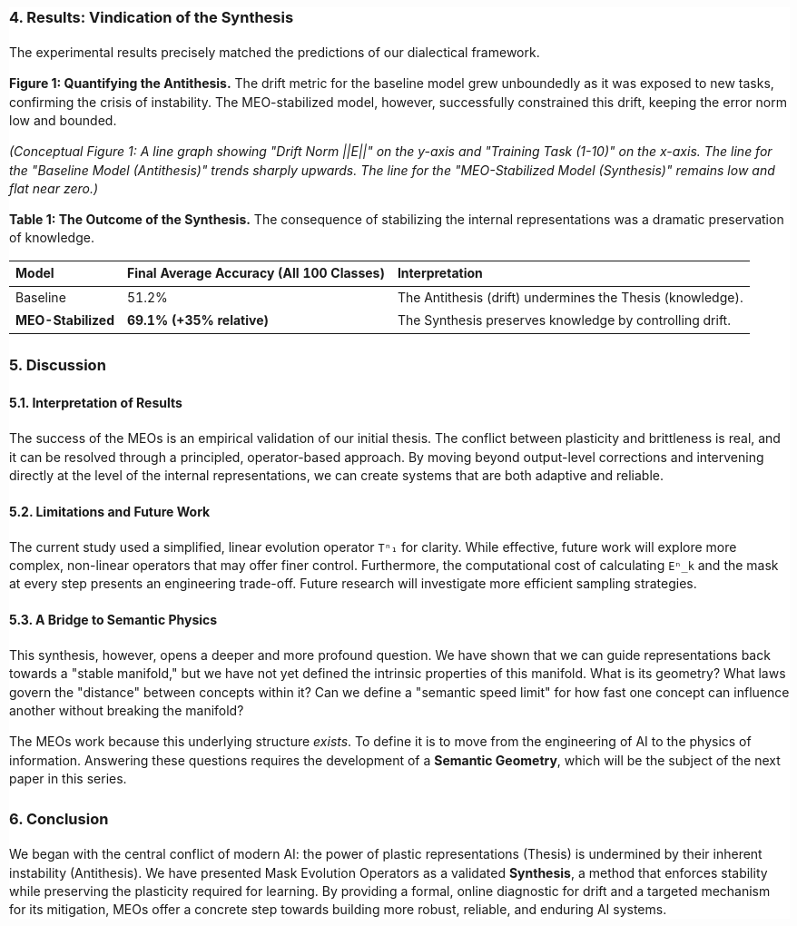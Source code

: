 ### **4. Results: Vindication of the Synthesis**

The experimental results precisely matched the predictions of our dialectical framework.

**Figure 1: Quantifying the Antithesis.** The drift metric for the baseline model grew unboundedly as it was exposed to new tasks, confirming the crisis of instability. The MEO-stabilized model, however, successfully constrained this drift, keeping the error norm low and bounded.

*(Conceptual Figure 1: A line graph showing "Drift Norm ||E||" on the y-axis and "Training Task (1-10)" on the x-axis. The line for the "Baseline Model (Antithesis)" trends sharply upwards. The line for the "MEO-Stabilized Model (Synthesis)" remains low and flat near zero.)*

**Table 1: The Outcome of the Synthesis.** The consequence of stabilizing the internal representations was a dramatic preservation of knowledge.

| Model | Final Average Accuracy (All 100 Classes) | Interpretation |
| :--- | :--- | :--- |
| Baseline | 51.2% | The Antithesis (drift) undermines the Thesis (knowledge). |
| **MEO-Stabilized** | **69.1% (+35% relative)** | The Synthesis preserves knowledge by controlling drift. |

### **5. Discussion**

#### **5.1. Interpretation of Results**
The success of the MEOs is an empirical validation of our initial thesis. The conflict between plasticity and brittleness is real, and it can be resolved through a principled, operator-based approach. By moving beyond output-level corrections and intervening directly at the level of the internal representations, we can create systems that are both adaptive and reliable.

#### **5.2. Limitations and Future Work**
The current study used a simplified, linear evolution operator `Tⁿ₁` for clarity. While effective, future work will explore more complex, non-linear operators that may offer finer control. Furthermore, the computational cost of calculating `Eⁿ_k` and the mask at every step presents an engineering trade-off. Future research will investigate more efficient sampling strategies.

#### **5.3. A Bridge to Semantic Physics**
This synthesis, however, opens a deeper and more profound question. We have shown that we can guide representations back towards a "stable manifold," but we have not yet defined the intrinsic properties of this manifold. What is its geometry? What laws govern the "distance" between concepts within it? Can we define a "semantic speed limit" for how fast one concept can influence another without breaking the manifold?

The MEOs work because this underlying structure *exists*. To define it is to move from the engineering of AI to the physics of information. Answering these questions requires the development of a **Semantic Geometry**, which will be the subject of the next paper in this series.

### **6. Conclusion**

We began with the central conflict of modern AI: the power of plastic representations (Thesis) is undermined by their inherent instability (Antithesis). We have presented Mask Evolution Operators as a validated **Synthesis**, a method that enforces stability while preserving the plasticity required for learning. By providing a formal, online diagnostic for drift and a targeted mechanism for its mitigation, MEOs offer a concrete step towards building more robust, reliable, and enduring AI systems.
